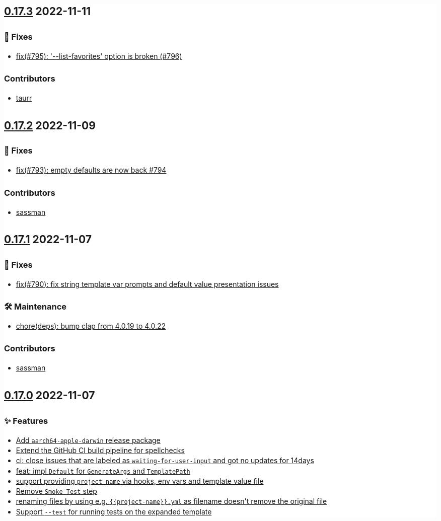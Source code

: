 ## [0.17.3] 2022-11-11
[0.17.3]: https://github.com/cargo-generate/cargo-generate/compare/v0.17.2...v0.17.3

### 🤕 Fixes
- [fix(#795): '--list-favorites' option is broken (#796) ](https://github.com/cargo-generate/cargo-generate/pull/796)

### Contributors
- [taurr](https://github.com/taurr)

## [0.17.2] 2022-11-09
[0.17.2]: https://github.com/cargo-generate/cargo-generate/compare/v0.17.1...v0.17.2

### 🤕 Fixes
- [fix(#793): empty defaults are now back #794 ](https://github.com/cargo-generate/cargo-generate/pull/794)

### Contributors
- [sassman](https://github.com/sassman)

## [0.17.1] 2022-11-07
[0.17.1]: https://github.com/cargo-generate/cargo-generate/compare/v0.17.0...v0.17.1

### 🤕 Fixes
- [fix(#790): fix string template var prompts and default value presentation issues](https://github.com/cargo-generate/cargo-generate/pull/791)

### 🛠️ Maintenance
- [chore(deps): bump clap from 4.0.19 to 4.0.22](https://github.com/cargo-generate/cargo-generate/pull/792)

### Contributors
- [sassman](https://github.com/sassman)

## [0.17.0] 2022-11-07
[0.17.0]: https://github.com/cargo-generate/cargo-generate/compare/v0.16.0...v0.17.0

### ✨ Features
- [Add `aarch64-apple-darwin` release package](https://github.com/cargo-generate/cargo-generate/pull/775)
- [Extend the GitHub CI build pipeline for spellchecks](https://github.com/cargo-generate/cargo-generate/pull/764)
- [ci: close issues that are labeled as `waiting-for-user-input` and got no updates for 14days](https://github.com/cargo-generate/cargo-generate/pull/762)
- [feat: impl `Default` for `GenerateArgs` and `TemplatePath`](https://github.com/cargo-generate/cargo-generate/pull/754)
- [support providing `project-name` via hooks, env vars and template value file](https://github.com/cargo-generate/cargo-generate/pull/729)
- [Remove `Smoke Test` step](https://github.com/cargo-generate/cargo-generate/pull/721)
- [renaming files by using e.g. `{{project-name}}.yml` as filename doesn't remove the original file](https://github.com/cargo-generate/cargo-generate/pull/713)
- [Support `--test` for running tests on the expanded template](https://github.com/cargo-generate/cargo-generate/pull/699)


[0.23.4]: https://github.com/cargo-generate/cargo-generate/compare/0.23.3...0.23.4
[0.23.3]: https://github.com/cargo-generate/cargo-generate/compare/0.23.2...0.23.3
[0.23.2]: https://github.com/cargo-generate/cargo-generate/compare/0.23.1...0.23.2
[0.23.1]: https://github.com/cargo-generate/cargo-generate/compare/0.23.0...0.23.1
[0.23.0]: https://github.com/cargo-generate/cargo-generate/compare/0.22.1...0.23.0
[0.22.1]: https://github.com/cargo-generate/cargo-generate/compare/0.22.0...0.22.1
[0.22.0]: https://github.com/cargo-generate/cargo-generate/compare/0.21.3...0.22.0
[0.21.3]: https://github.com/cargo-generate/cargo-generate/compare/0.21.2...0.21.3
[0.21.2]: https://github.com/cargo-generate/cargo-generate/compare/0.21.1...0.21.2
[0.21.1]: https://github.com/cargo-generate/cargo-generate/compare/0.21.0...0.21.1
[0.21.0]: https://github.com/cargo-generate/cargo-generate/compare/0.20.0...0.21.0
[0.20.0]: https://github.com/cargo-generate/cargo-generate/compare/0.19.0...0.20.0
[0.19.0]: https://github.com/cargo-generate/cargo-generate/compare/0.18.5...0.19.0
[0.18.5]: https://github.com/cargo-generate/cargo-generate/compare/v0.18.4...v0.18.5
[0.18.4]: https://github.com/cargo-generate/cargo-generate/compare/v0.18.3...v0.18.4
[0.18.3]: https://github.com/cargo-generate/cargo-generate/compare/v0.18.2...v0.18.3
[0.18.2]: https://github.com/cargo-generate/cargo-generate/compare/v0.18.1...v0.18.2
[0.18.1]: https://github.com/cargo-generate/cargo-generate/compare/v0.18.0...v0.18.1
[0.18.0]: https://github.com/cargo-generate/cargo-generate/compare/v0.17.6...v0.18.0
[0.17.6]: https://github.com/cargo-generate/cargo-generate/compare/v0.17.5...v0.17.6
[0.17.5]: https://github.com/cargo-generate/cargo-generate/compare/v0.17.4...v0.17.5
[0.17.4]: https://github.com/cargo-generate/cargo-generate/compare/v0.17.3...v0.17.4
[0.16.0]: https://github.com/cargo-generate/cargo-generate/compare/v0.15.2...v0.16.0
[0.15.2]: https://github.com/cargo-generate/cargo-generate/compare/v0.15.1...v0.15.2
[0.15.1]: https://github.com/cargo-generate/cargo-generate/compare/v0.15.0...v0.15.1
[0.15.0]: https://github.com/cargo-generate/cargo-generate/compare/v0.14.0...v0.15.0
[0.14.0]: https://github.com/cargo-generate/cargo-generate/compare/v0.13.1...v0.14.0
[0.13.1]: https://github.com/cargo-generate/cargo-generate/compare/v0.13.0...v0.13.1
[0.13.0]: https://github.com/cargo-generate/cargo-generate/compare/v0.12.0...v0.13.0
[0.12.0]: https://github.com/cargo-generate/cargo-generate/compare/v0.11.1...v0.12.0
[0.11.1]: https://github.com/cargo-generate/cargo-generate/compare/v0.11.0...v0.11.1
[0.11.0]: https://github.com/cargo-generate/cargo-generate/compare/v0.10.3...v0.11.0
[0.10.3]: https://github.com/cargo-generate/cargo-generate/compare/v0.10.2...v0.10.3
[0.10.2]: https://github.com/cargo-generate/cargo-generate/compare/v0.10.1...v0.10.2
[0.10.1]: https://github.com/cargo-generate/cargo-generate/compare/v0.10.0...v0.10.1
  [xortive]: https://github.com/xortive
  [pull/188]: https://github.com/ashleygwilliams/cargo-generate/pull/188
  [antweiss]: https://github.com/antweiss
  [pull/123]: https://github.com/ashleygwilliams/cargo-generate/pull/123
  [Sreyas-Sreelal]: https://github.com/Sreyas-Sreelal
  [pull/121]: https://github.com/ashleygwilliams/cargo-generate/pull/121
[0.10.0]: https://github.com/cargo-generate/cargo-generate/compare/v0.9.0...v0.10.0
[0.9.0]: https://github.com/cargo-generate/cargo-generate/compare/v0.8.0...v0.9.0
[0.8.0]: https://github.com/cargo-generate/cargo-generate/compare/v0.7.2...v0.8.0
[0.7.2]: https://github.com/cargo-generate/cargo-generate/compare/v0.7.1...v0.7.2
[0.7.1]: https://github.com/cargo-generate/cargo-generate/compare/v0.7.0...v0.7.1
[0.7.0]: https://github.com/cargo-generate/cargo-generate/compare/v0.6.1...v0.7.0
[0.6.1]: https://github.com/cargo-generate/cargo-generate/compare/v0.6.0...v0.6.1
[0.6.0]: https://github.com/cargo-generate/cargo-generate/compare/v0.6.0-alpha.2...v0.6.0
[0.6.0-alpha.2]: https://github.com/cargo-generate/cargo-generate/compare/v0.6.0-alpha.1...v0.6.0-alpha.2
[0.6.0-alpha.1]: https://github.com/cargo-generate/cargo-generate/compare/v0.5.3...v0.6.0-alpha.1
[0.5.3]: https://github.com/cargo-generate/cargo-generate/compare/v0.5.2...v0.5.3
[0.5.2]: https://github.com/cargo-generate/cargo-generate/compare/v0.5.1...v0.5.2